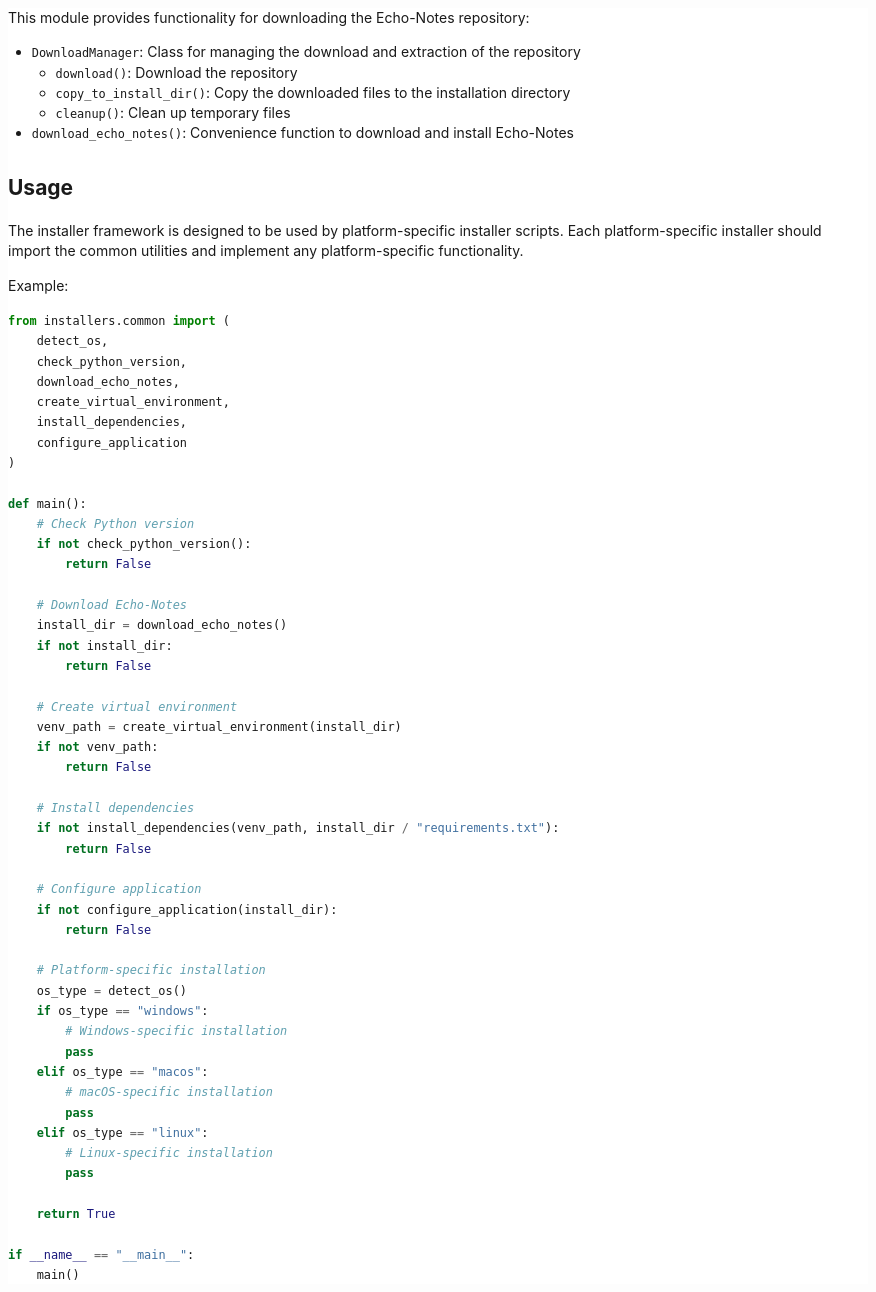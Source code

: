 This module provides functionality for downloading the Echo-Notes repository:

- `DownloadManager`: Class for managing the download and extraction of the repository
  - `download()`: Download the repository
  - `copy_to_install_dir()`: Copy the downloaded files to the installation directory
  - `cleanup()`: Clean up temporary files
- `download_echo_notes()`: Convenience function to download and install Echo-Notes

## Usage

The installer framework is designed to be used by platform-specific installer scripts. Each platform-specific installer should import the common utilities and implement any platform-specific functionality.

Example:

```python
from installers.common import (
    detect_os,
    check_python_version,
    download_echo_notes,
    create_virtual_environment,
    install_dependencies,
    configure_application
)

def main():
    # Check Python version
    if not check_python_version():
        return False
    
    # Download Echo-Notes
    install_dir = download_echo_notes()
    if not install_dir:
        return False
    
    # Create virtual environment
    venv_path = create_virtual_environment(install_dir)
    if not venv_path:
        return False
    
    # Install dependencies
    if not install_dependencies(venv_path, install_dir / "requirements.txt"):
        return False
    
    # Configure application
    if not configure_application(install_dir):
        return False
    
    # Platform-specific installation
    os_type = detect_os()
    if os_type == "windows":
        # Windows-specific installation
        pass
    elif os_type == "macos":
        # macOS-specific installation
        pass
    elif os_type == "linux":
        # Linux-specific installation
        pass
    
    return True

if __name__ == "__main__":
    main()
```